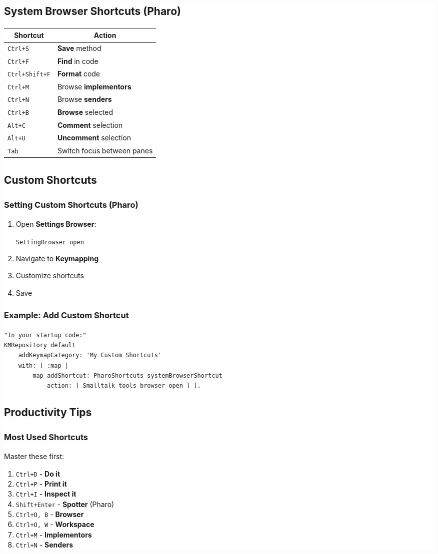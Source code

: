 ## System Browser Shortcuts (Pharo)

| Shortcut | Action |
|----------|--------|
| `Ctrl+S` | **Save** method |
| `Ctrl+F` | **Find** in code |
| `Ctrl+Shift+F` | **Format** code |
| `Ctrl+M` | Browse **implementors** |
| `Ctrl+N` | Browse **senders** |
| `Ctrl+B` | **Browse** selected |
| `Alt+C` | **Comment** selection |
| `Alt+U` | **Uncomment** selection |
| `Tab` | Switch focus between panes |

## Custom Shortcuts

### Setting Custom Shortcuts (Pharo)

1. Open **Settings Browser**:
   ```smalltalk
   SettingBrowser open
   ```

2. Navigate to **Keymapping**
3. Customize shortcuts
4. Save

### Example: Add Custom Shortcut

```smalltalk
"In your startup code:"
KMRepository default
    addKeymapCategory: 'My Custom Shortcuts'
    with: [ :map |
        map addShortcut: PharoShortcuts systemBrowserShortcut
            action: [ Smalltalk tools browser open ] ].
```

## Productivity Tips

### Most Used Shortcuts

Master these first:

1. `Ctrl+D` - **Do it**
2. `Ctrl+P` - **Print it**
3. `Ctrl+I` - **Inspect it**
4. `Shift+Enter` - **Spotter** (Pharo)
5. `Ctrl+O, B` - **Browser**
6. `Ctrl+O, W` - **Workspace**
7. `Ctrl+M` - **Implementors**
8. `Ctrl+N` - **Senders**
